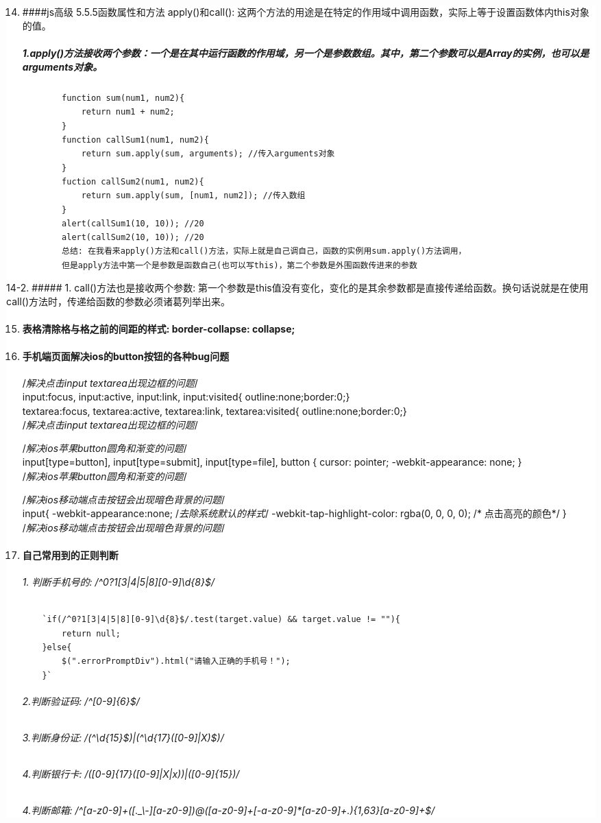                                  
14. ####js高级 5.5.5函数属性和方法 apply()和call(): 这两个方法的用途是在特定的作用域中调用函数，实际上等于设置函数体内this对象的值。
      ##### 1.apply()方法接收两个参数：一个是在其中运行函数的作用域，另一个是参数数组。其中，第二个参数可以是Array的实例，也可以是arguments对象。
      
                function sum(num1, num2){
                    return num1 + num2;
                }
                function callSum1(num1, num2){
                    return sum.apply(sum, arguments); //传入arguments对象
                }
                fuction callSum2(num1, num2){
                    return sum.apply(sum, [num1, num2]); //传入数组
                }
                alert(callSum1(10, 10)); //20
                alert(callSum2(10, 10)); //20   
                总结: 在我看来apply()方法和call()方法，实际上就是自己调自己，函数的实例用sum.apply()方法调用，
                但是apply方法中第一个是参数是函数自己(也可以写this)，第二个参数是外围函数传进来的参数     
            
 14-2. ##### 1. call()方法也是接收两个参数: 第一个参数是this值没有变化，变化的是其余参数都是直接传递给函数。换句话说就是在使用call()方法时，传递给函数的参数必须诸葛列举出来。
      
15. #### 表格清除格与格之前的间距的样式: border-collapse: collapse;

16. #### 手机端页面解决ios的button按钮的各种bug问题
       /*解决点击input textarea出现边框的问题*/ <br/>
       input:focus, input:active, input:link, input:visited{ outline:none;border:0;} <br/>
       textarea:focus, textarea:active, textarea:link, textarea:visited{ outline:none;border:0;} <br/>
       /*解决点击input textarea出现边框的问题*/ 
       
       /*解决ios苹果button圆角和渐变的问题*/ <br/>
       input[type=button], input[type=submit], input[type=file], button { cursor: pointer;  -webkit-appearance: none; } <br/>
       /*解决ios苹果button圆角和渐变的问题*/ 
       
       /*解决ios移动端点击按钮会出现暗色背景的问题*/  <br/>
       input{  -webkit-appearance:none; /*去除系统默认的样式*/ -webkit-tap-highlight-color: rgba(0, 0, 0, 0); /* 点击高亮的颜色*/ } <br/>
       /*解决ios移动端点击按钮会出现暗色背景的问题*/
      
17. #### 自己常用到的正则判断
    ###### 1. 判断手机号的: /^0?1[3|4|5|8][0-9]\d{8}$/
            `if(/^0?1[3|4|5|8][0-9]\d{8}$/.test(target.value) && target.value != ""){
                return null;
            }else{
                $(".errorPromptDiv").html("请输入正确的手机号！");
            }`
    ###### 2.判断验证码: /^[0-9]{6}$/    <br/>
    ###### 3.判断身份证: /(^\d{15}$)|(^\d{17}([0-9]|X)$)/     <br/>
    ###### 4.判断银行卡: /([0-9]{17}([0-9]|X|x))|([0-9]{15})/   <br/>
    ###### 4.判断邮箱: /^[a-z0-9]+([._\\-]*[a-z0-9])*@([a-z0-9]+[-a-z0-9]*[a-z0-9]+.){1,63}[a-z0-9]+$/
      